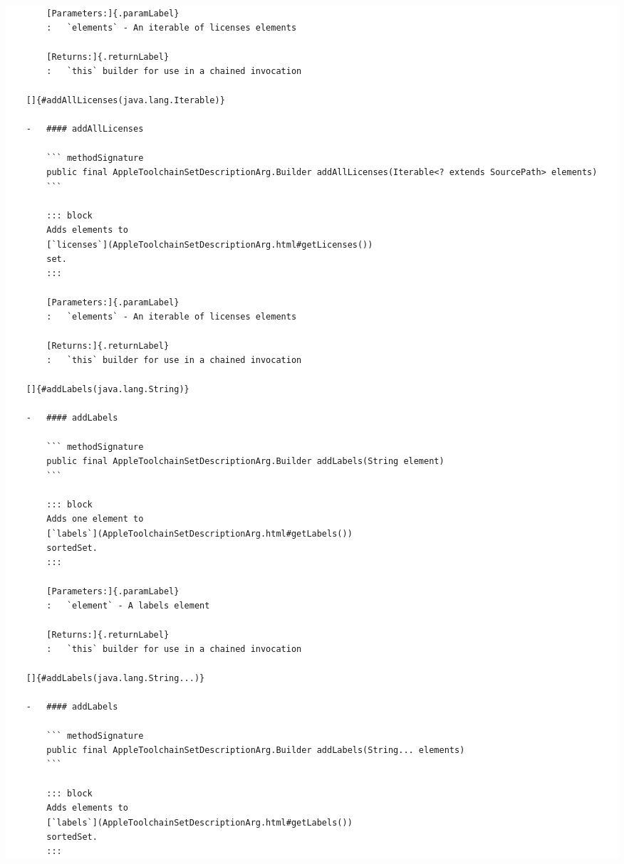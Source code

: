             [Parameters:]{.paramLabel}
            :   `elements` - An iterable of licenses elements

            [Returns:]{.returnLabel}
            :   `this` builder for use in a chained invocation

        []{#addAllLicenses(java.lang.Iterable)}

        -   #### addAllLicenses

            ``` methodSignature
            public final AppleToolchainSetDescriptionArg.Builder addAllLicenses​(Iterable<? extends SourcePath> elements)
            ```

            ::: block
            Adds elements to
            [`licenses`](AppleToolchainSetDescriptionArg.html#getLicenses())
            set.
            :::

            [Parameters:]{.paramLabel}
            :   `elements` - An iterable of licenses elements

            [Returns:]{.returnLabel}
            :   `this` builder for use in a chained invocation

        []{#addLabels(java.lang.String)}

        -   #### addLabels

            ``` methodSignature
            public final AppleToolchainSetDescriptionArg.Builder addLabels​(String element)
            ```

            ::: block
            Adds one element to
            [`labels`](AppleToolchainSetDescriptionArg.html#getLabels())
            sortedSet.
            :::

            [Parameters:]{.paramLabel}
            :   `element` - A labels element

            [Returns:]{.returnLabel}
            :   `this` builder for use in a chained invocation

        []{#addLabels(java.lang.String...)}

        -   #### addLabels

            ``` methodSignature
            public final AppleToolchainSetDescriptionArg.Builder addLabels​(String... elements)
            ```

            ::: block
            Adds elements to
            [`labels`](AppleToolchainSetDescriptionArg.html#getLabels())
            sortedSet.
            :::
